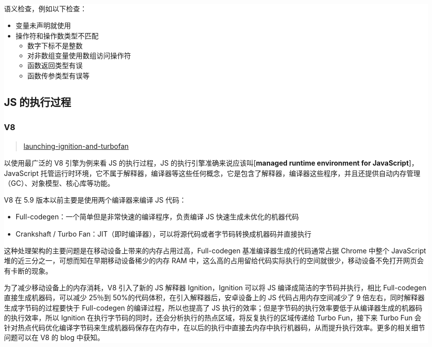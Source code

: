 语义检查，例如以下检查：

- 变量未声明就使用
- 操作符和操作数类型不匹配
  - 数字下标不是整数
  - 对非数组变量使用数组访问操作符
  - 函数返回类型有误
  - 函数传参类型有误等

## JS 的执行过程

### V8

> [launching-ignition-and-turbofan](https://v8.dev/blog/launching-ignition-and-turbofan)

以使用最广泛的 V8 引擎为例来看 JS 的执行过程，JS 的执行引擎准确来说应该叫[**managed runtime environment for JavaScript**]，JavaScript 托管运行时环境，它不属于解释器，编译器等这些任何概念，它是包含了解释器，编译器这些程序，并且还提供自动内存管理（GC）、对象模型、核心库等功能。

V8 在 5.9 版本以前主要是使用两个编译器来编译 JS 代码：

- Full-codegen：一个简单但是非常快速的编译程序，负责编译 JS 快速生成未优化的机器代码

- Crankshaft / Turbo Fan：JIT（即时编译器），可以将源代码或者字节码转换成机器码并直接执行

这种处理架构的主要问题是在移动设备上带来的内存占用过高，Full-codegen 基准编译器生成的代码通常占据 Chrome 中整个 JavaScript 堆的近三分之一，可想而知在早期移动设备稀少的内存 RAM 中，这么高的占用留给代码实际执行的空间就很少，移动设备不免打开网页会有卡断的现象。

为了减少移动设备上的内存消耗，V8 引入了新的 JS 解释器 Ignition，Ignition 可以将 JS 编译成简洁的字节码并执行，相比 Full-codegen 直接生成机器码，可以减少 25％到 50%的代码体积，在引入解释器后，安卓设备上的 JS 代码占用内存空间减少了 9 倍左右，同时解释器生成字节码的过程要快于 Full-codegen 的编译过程，所以也提高了 JS 执行的效率；但是字节码的执行效率要低于从编译器生成的机器码的执行效率，所以 Ignition 在执行字节码的同时，还会分析执行的热点区域，将反复执行的区域传递给 Turbo Fun，接下来 Turbo Fun 会针对热点代码优化编译字节码来生成机器码保存在内存中，在以后的执行中直接去内存中执行机器码，从而提升执行效率。更多的相关细节问题可以在 V8 的 blog 中获知。
